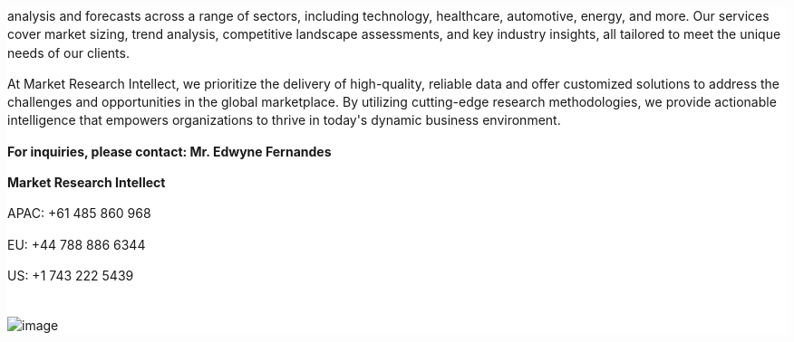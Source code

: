 analysis and forecasts across a range of sectors, including technology, healthcare, automotive, energy, and more. Our services cover market sizing, trend analysis, competitive landscape assessments, and key industry insights, all tailored to meet the unique needs of our clients.</p><p>At Market Research Intellect, we prioritize the delivery of high-quality, reliable data and offer customized solutions to address the challenges and opportunities in the global marketplace. By utilizing cutting-edge research methodologies, we provide actionable intelligence that empowers organizations to thrive in today's dynamic business environment.</p><p><strong>For inquiries, please contact: Mr. Edwyne Fernandes</strong></p><p><strong>Market Research Intellect</strong></p><p>APAC: +61 485 860 968</p><p>EU: +44 788 886 6344</p><p>US: +1 743 222 5439</p></div><div class="article-main__content" data-test-id="publishing-text-block">&nbsp;</div>
![image](https://github.com/user-attachments/assets/226ccd17-cc67-42d0-af00-e95a0c8a39f7)
